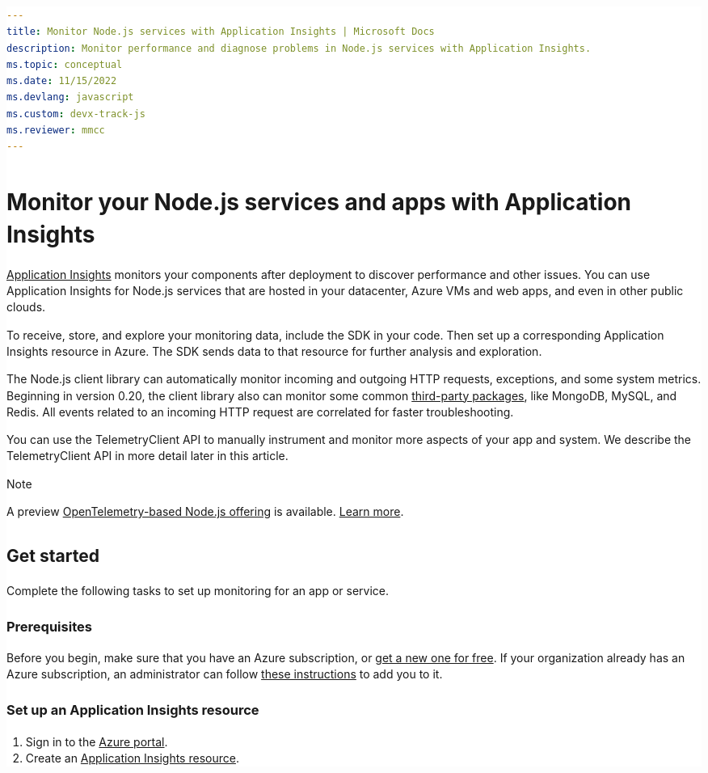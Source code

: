 ```yaml
---
title: Monitor Node.js services with Application Insights | Microsoft Docs
description: Monitor performance and diagnose problems in Node.js services with Application Insights.
ms.topic: conceptual
ms.date: 11/15/2022
ms.devlang: javascript
ms.custom: devx-track-js
ms.reviewer: mmcc
---
```


# Monitor your Node.js services and apps with Application Insights

[Application Insights](./app-insights-overview.md) monitors your components after deployment to discover performance and other issues. You can use Application Insights for Node.js services that are hosted in your datacenter, Azure VMs and web apps, and even in other public clouds.

To receive, store, and explore your monitoring data, include the SDK in your code. Then set up a corresponding Application Insights resource in Azure. The SDK sends data to that resource for further analysis and exploration.

The Node.js client library can automatically monitor incoming and outgoing HTTP requests, exceptions, and some system metrics. Beginning in version 0.20, the client library also can monitor some common [third-party packages](https://github.com/microsoft/node-diagnostic-channel/tree/master/src/diagnostic-channel-publishers#currently-supported-modules), like MongoDB, MySQL, and Redis. All events related to an incoming HTTP request are correlated for faster troubleshooting.

You can use the TelemetryClient API to manually instrument and monitor more aspects of your app and system. We describe the TelemetryClient API in more detail later in this article.

> [!NOTE]
> A preview [OpenTelemetry-based Node.js offering](opentelemetry-enable.md?tabs=nodejs) is available. [Learn more](opentelemetry-overview.md).

## Get started

Complete the following tasks to set up monitoring for an app or service.

### Prerequisites

Before you begin, make sure that you have an Azure subscription, or [get a new one for free][azure-free-offer]. If your organization already has an Azure subscription, an administrator can follow [these instructions][add-aad-user] to add you to it.

[azure-free-offer]: https://azure.microsoft.com/free/
[add-aad-user]: ../../active-directory/fundamentals/add-users-azure-active-directory.md

### <a name="resource"></a> Set up an Application Insights resource

1. Sign in to the [Azure portal][portal].
1. Create an [Application Insights resource](create-new-resource.md).


[portal]: https://portal.azure.com/
[FAQ]: ../faq.yml